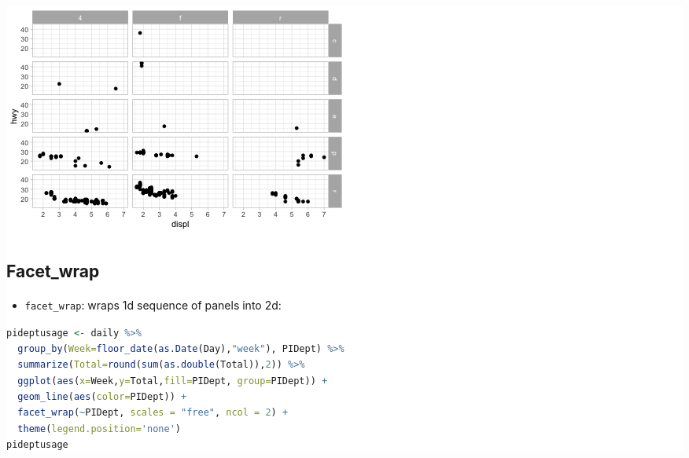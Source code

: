 ![plot of chunk facet_grid_both](figure/facet_grid_both-1.png)


## Facet_wrap


* ```facet_wrap```: wraps 1d sequence of panels into 2d:


```r
pideptusage <- daily %>%
  group_by(Week=floor_date(as.Date(Day),"week"), PIDept) %>%
  summarize(Total=round(sum(as.double(Total)),2)) %>%
  ggplot(aes(x=Week,y=Total,fill=PIDept, group=PIDept)) +
  geom_line(aes(color=PIDept)) +
  facet_wrap(~PIDept, scales = "free", ncol = 2) + 
  theme(legend.position='none')
pideptusage
```
